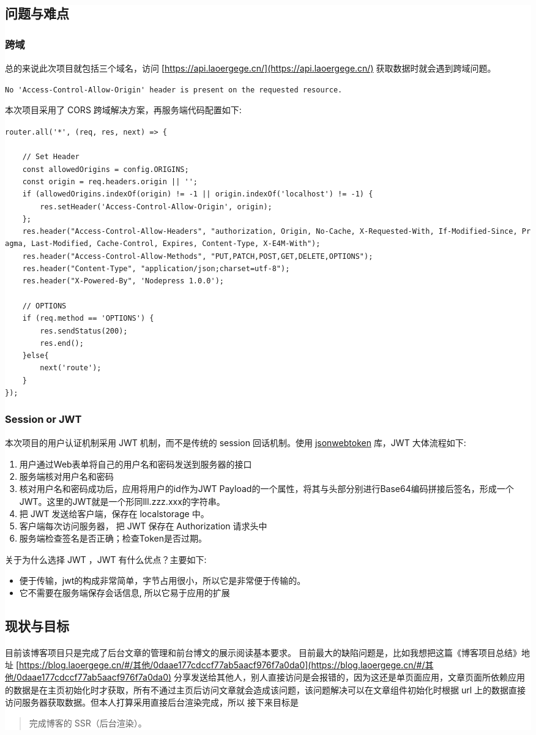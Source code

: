 ## 问题与难点
### 跨域
总的来说此次项目就包括三个域名，访问 [https://api.laoergege.cn/](https://api.laoergege.cn/) 获取数据时就会遇到跨域问题。

```
No 'Access-Control-Allow-Origin' header is present on the requested resource.
```
本次项目采用了 CORS 跨域解决方案，再服务端代码配置如下:

```
router.all('*', (req, res, next) => {

    // Set Header
    const allowedOrigins = config.ORIGINS;
    const origin = req.headers.origin || '';
    if (allowedOrigins.indexOf(origin) != -1 || origin.indexOf('localhost') != -1) {
        res.setHeader('Access-Control-Allow-Origin', origin);
    };
    res.header("Access-Control-Allow-Headers", "authorization, Origin, No-Cache, X-Requested-With, If-Modified-Since, Pragma, Last-Modified, Cache-Control, Expires, Content-Type, X-E4M-With");
    res.header("Access-Control-Allow-Methods", "PUT,PATCH,POST,GET,DELETE,OPTIONS");
    res.header("Content-Type", "application/json;charset=utf-8");
    res.header("X-Powered-By", 'Nodepress 1.0.0');

    // OPTIONS
    if (req.method == 'OPTIONS') {
        res.sendStatus(200);
        res.end();
    }else{
        next('route');
    }
});
```

### Session or JWT
本次项目的用户认证机制采用 JWT 机制，而不是传统的 session 回话机制。使用 [jsonwebtoken](https://github.com/auth0/node-jsonwebtoken) 库，JWT 大体流程如下:
1. 用户通过Web表单将自己的用户名和密码发送到服务器的接口
2. 服务端核对用户名和密码
3. 核对用户名和密码成功后，应用将用户的id作为JWT Payload的一个属性，将其与头部分别进行Base64编码拼接后签名，形成一个JWT。这里的JWT就是一个形同lll.zzz.xxx的字符串。
4. 把 JWT 发送给客户端，保存在 localstorage 中。
5. 客户端每次访问服务器， 把 JWT 保存在 Authorization 请求头中
6. 服务端检查签名是否正确；检查Token是否过期。

关于为什么选择 JWT ，JWT 有什么优点？主要如下:
- 便于传输，jwt的构成非常简单，字节占用很小，所以它是非常便于传输的。
- 它不需要在服务端保存会话信息, 所以它易于应用的扩展

## 现状与目标
目前该博客项目只是完成了后台文章的管理和前台博文的展示阅读基本要求。
目前最大的缺陷问题是，比如我想把这篇《博客项目总结》地址
[https://blog.laoergege.cn/#/其他/0daae177cdccf77ab5aacf976f7a0da0](https://blog.laoergege.cn/#/其他/0daae177cdccf77ab5aacf976f7a0da0) 分享发送给其他人，别人直接访问是会报错的，因为这还是单页面应用，文章页面所依赖应用的数据是在主页初始化时才获取，所有不通过主页后访问文章就会造成该问题，该问题解决可以在文章组件初始化时根据 url 上的数据直接访问服务器获取数据。但本人打算采用直接后台渲染完成，所以
接下来目标是
> 完成博客的 SSR（后台渲染）。
